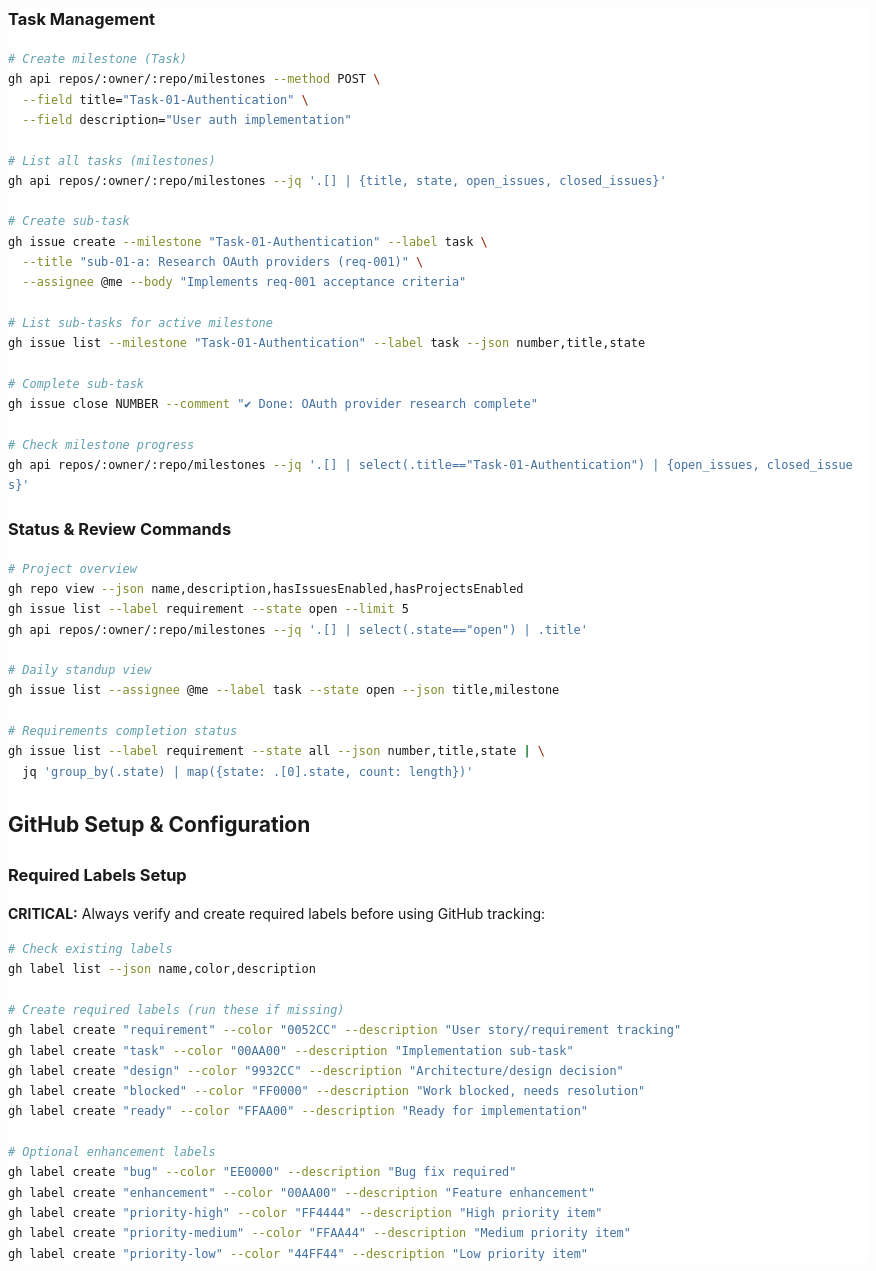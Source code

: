 ### Task Management
```bash
# Create milestone (Task)
gh api repos/:owner/:repo/milestones --method POST \
  --field title="Task-01-Authentication" \
  --field description="User auth implementation"

# List all tasks (milestones) 
gh api repos/:owner/:repo/milestones --jq '.[] | {title, state, open_issues, closed_issues}'

# Create sub-task
gh issue create --milestone "Task-01-Authentication" --label task \
  --title "sub-01-a: Research OAuth providers (req-001)" \
  --assignee @me --body "Implements req-001 acceptance criteria"

# List sub-tasks for active milestone
gh issue list --milestone "Task-01-Authentication" --label task --json number,title,state

# Complete sub-task  
gh issue close NUMBER --comment "✔ Done: OAuth provider research complete"

# Check milestone progress
gh api repos/:owner/:repo/milestones --jq '.[] | select(.title=="Task-01-Authentication") | {open_issues, closed_issues}'
```

### Status & Review Commands
```bash
# Project overview
gh repo view --json name,description,hasIssuesEnabled,hasProjectsEnabled
gh issue list --label requirement --state open --limit 5
gh api repos/:owner/:repo/milestones --jq '.[] | select(.state=="open") | .title'

# Daily standup view
gh issue list --assignee @me --label task --state open --json title,milestone

# Requirements completion status  
gh issue list --label requirement --state all --json number,title,state | \
  jq 'group_by(.state) | map({state: .[0].state, count: length})'
```

## GitHub Setup & Configuration

### Required Labels Setup
**CRITICAL:** Always verify and create required labels before using GitHub tracking:

```bash
# Check existing labels
gh label list --json name,color,description

# Create required labels (run these if missing)
gh label create "requirement" --color "0052CC" --description "User story/requirement tracking"
gh label create "task" --color "00AA00" --description "Implementation sub-task"
gh label create "design" --color "9932CC" --description "Architecture/design decision"
gh label create "blocked" --color "FF0000" --description "Work blocked, needs resolution"
gh label create "ready" --color "FFAA00" --description "Ready for implementation"

# Optional enhancement labels
gh label create "bug" --color "EE0000" --description "Bug fix required"
gh label create "enhancement" --color "00AA00" --description "Feature enhancement"
gh label create "priority-high" --color "FF4444" --description "High priority item"
gh label create "priority-medium" --color "FFAA44" --description "Medium priority item"
gh label create "priority-low" --color "44FF44" --description "Low priority item"
```